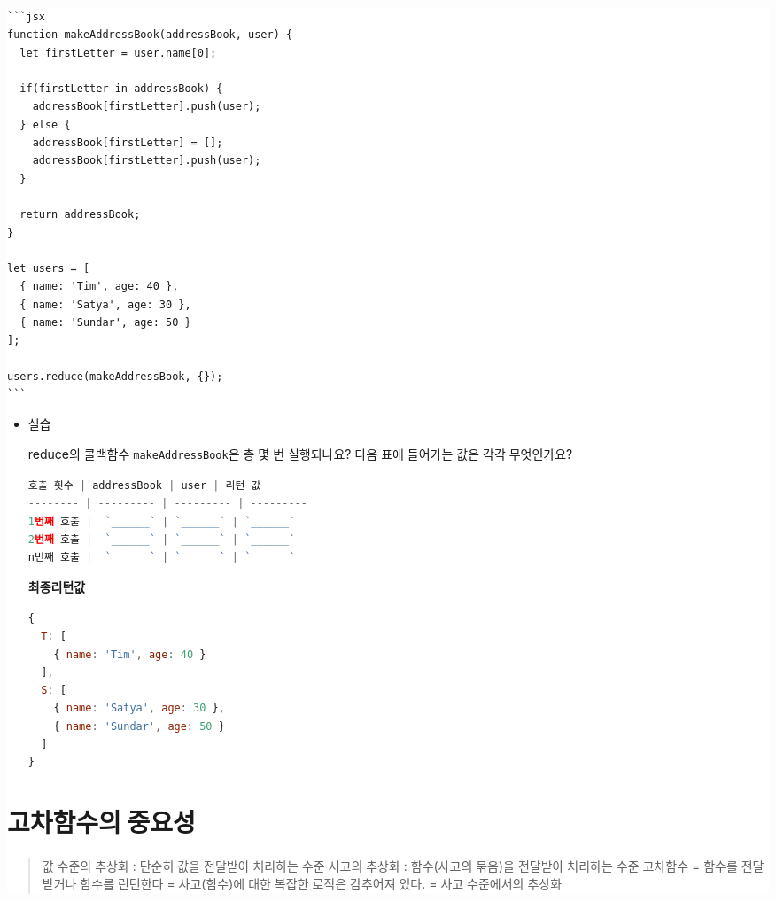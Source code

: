     ```jsx
    function makeAddressBook(addressBook, user) {
      let firstLetter = user.name[0];
    
      if(firstLetter in addressBook) {
        addressBook[firstLetter].push(user);
      } else {
        addressBook[firstLetter] = [];
        addressBook[firstLetter].push(user);
      }
    
      return addressBook;
    }
    
    let users = [
      { name: 'Tim', age: 40 },
      { name: 'Satya', age: 30 },
      { name: 'Sundar', age: 50 }
    ];
    
    users.reduce(makeAddressBook, {});
    ```
    
- 실습
    
    reduce의 콜백함수 `makeAddressBook`은 총 몇 번 실행되나요? 다음 표에 들어가는 값은 각각 무엇인가요?
    
    ```jsx
    호출 횟수 | addressBook | user | 리턴 값
    -------- | --------- | --------- | ---------
    1번째 호출 |  `______` | `______` | `______`
    2번째 호출 |  `______` | `______` | `______`
    n번째 호출 |  `______` | `______` | `______`
    ```
    
    **최종리턴값**
    
    ```jsx
    {
      T: [
        { name: 'Tim', age: 40 }
      ],
      S: [
        { name: 'Satya', age: 30 },
        { name: 'Sundar', age: 50 }
      ]
    }
    ```
    

# 고차함수의 중요성

> 값 수준의 추상화 : 단순히 값을 전달받아 처리하는 수준
사고의 추상화 : 함수(사고의 묶음)을 전달받아 처리하는 수준
고차함수 = 함수를 전달받거나 함수를 린턴한다
= 사고(함수)에 대한 복잡한 로직은 감추어져 있다.
= 사고 수준에서의 추상화
>